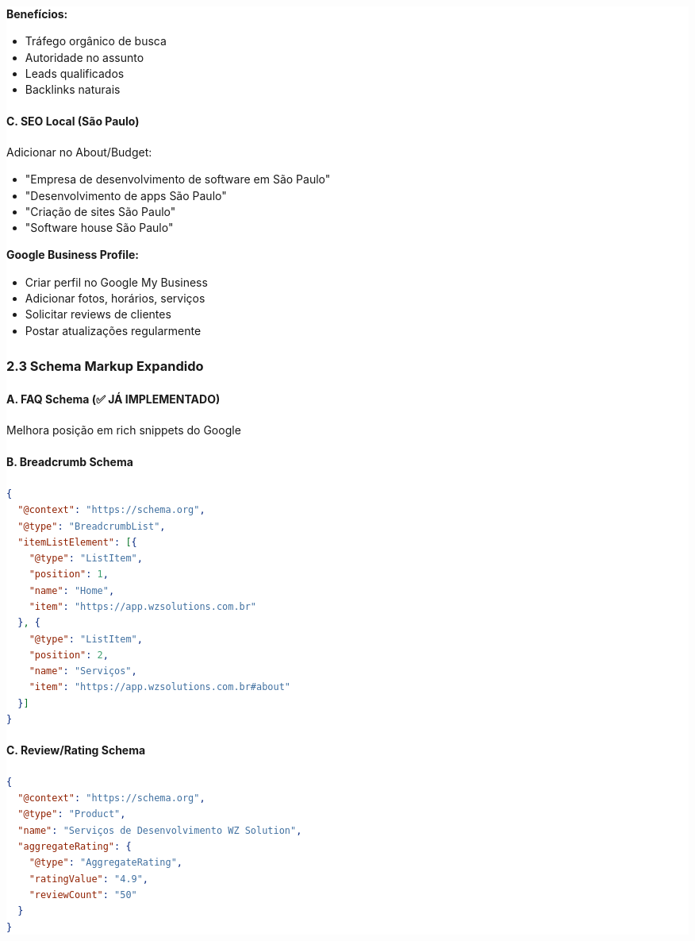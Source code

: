 **Benefícios:**
- Tráfego orgânico de busca
- Autoridade no assunto
- Leads qualificados
- Backlinks naturais

#### C. SEO Local (São Paulo)

Adicionar no About/Budget:
- "Empresa de desenvolvimento de software em São Paulo"
- "Desenvolvimento de apps São Paulo"
- "Criação de sites São Paulo"
- "Software house São Paulo"

**Google Business Profile:**
- Criar perfil no Google My Business
- Adicionar fotos, horários, serviços
- Solicitar reviews de clientes
- Postar atualizações regularmente

### 2.3 Schema Markup Expandido

#### A. FAQ Schema (✅ JÁ IMPLEMENTADO)
Melhora posição em rich snippets do Google

#### B. Breadcrumb Schema
```json
{
  "@context": "https://schema.org",
  "@type": "BreadcrumbList",
  "itemListElement": [{
    "@type": "ListItem",
    "position": 1,
    "name": "Home",
    "item": "https://app.wzsolutions.com.br"
  }, {
    "@type": "ListItem",
    "position": 2,
    "name": "Serviços",
    "item": "https://app.wzsolutions.com.br#about"
  }]
}
```

#### C. Review/Rating Schema
```json
{
  "@context": "https://schema.org",
  "@type": "Product",
  "name": "Serviços de Desenvolvimento WZ Solution",
  "aggregateRating": {
    "@type": "AggregateRating",
    "ratingValue": "4.9",
    "reviewCount": "50"
  }
}
```
